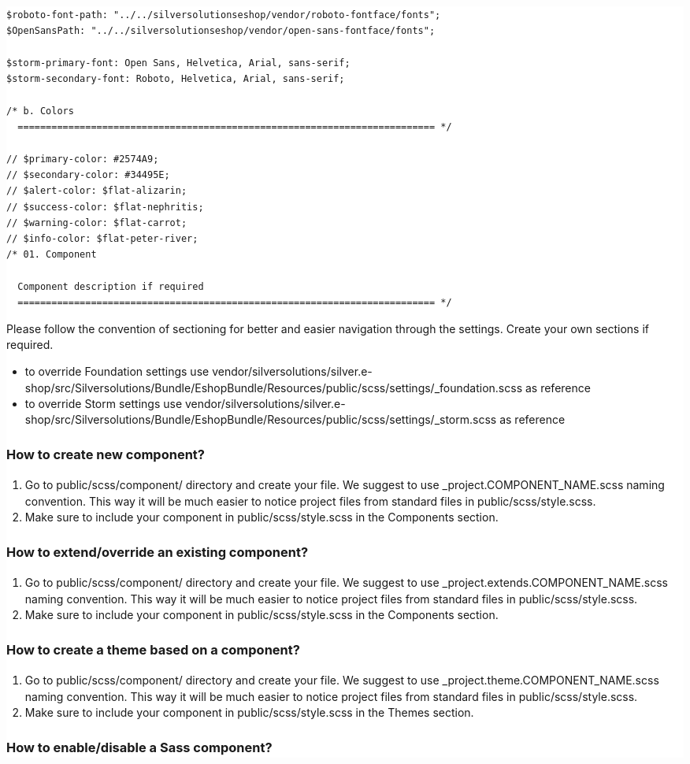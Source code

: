 ``` 
$roboto-font-path: "../../silversolutionseshop/vendor/roboto-fontface/fonts";
$OpenSansPath: "../../silversolutionseshop/vendor/open-sans-fontface/fonts";

$storm-primary-font: Open Sans, Helvetica, Arial, sans-serif;
$storm-secondary-font: Roboto, Helvetica, Arial, sans-serif;

/* b. Colors
  ========================================================================== */

// $primary-color: #2574A9;
// $secondary-color: #34495E;
// $alert-color: $flat-alizarin;
// $success-color: $flat-nephritis;
// $warning-color: $flat-carrot;
// $info-color: $flat-peter-river;
/* 01. Component

  Component description if required
  ========================================================================== */
```

Please follow the convention of sectioning for better and easier navigation through the settings. Create your own sections if required.

  - to override Foundation settings use vendor/silversolutions/silver.e-shop/src/Silversolutions/Bundle/EshopBundle/Resources/public/scss/settings/\_foundation.scss as reference
  - to override Storm settings use vendor/silversolutions/silver.e-shop/src/Silversolutions/Bundle/EshopBundle/Resources/public/scss/settings/\_storm.scss as reference

### How to create new component?

1.  Go to public/scss/component/ directory and create your file. We suggest to use \_project.COMPONENT\_NAME.scss naming convention. This way it will be much easier to notice project files from standard files in public/scss/style.scss.
2.  Make sure to include your component in public/scss/style.scss in the Components section.

### How to extend/override an existing component?

1.  Go to public/scss/component/ directory and create your file. We suggest to use \_project.extends.COMPONENT\_NAME.scss naming convention. This way it will be much easier to notice project files from standard files in public/scss/style.scss.
2.  Make sure to include your component in public/scss/style.scss in the Components section.

### How to create a theme based on a component?

1.  Go to public/scss/component/ directory and create your file. We suggest to use \_project.theme.COMPONENT\_NAME.scss naming convention. This way it will be much easier to notice project files from standard files in public/scss/style.scss.
2.  Make sure to include your component in public/scss/style.scss in the Themes section.

### How to enable/disable a Sass component?
